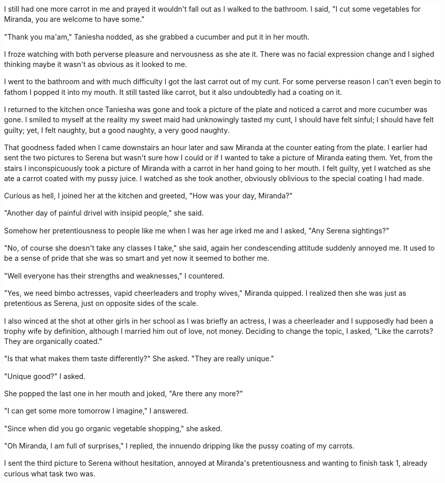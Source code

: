 I still had one more carrot in me and prayed it wouldn't fall out as I walked to the bathroom. I said, "I cut some vegetables for Miranda, you are welcome to have some." 

"Thank you ma'am," Taniesha nodded, as she grabbed a cucumber and put it in her mouth. 

I froze watching with both perverse pleasure and nervousness as she ate it. There was no facial expression change and I sighed thinking maybe it wasn't as obvious as it looked to me. 

I went to the bathroom and with much difficulty I got the last carrot out of my cunt. For some perverse reason I can't even begin to fathom I popped it into my mouth. It still tasted like carrot, but it also undoubtedly had a coating on it. 

I returned to the kitchen once Taniesha was gone and took a picture of the plate and noticed a carrot and more cucumber was gone. I smiled to myself at the reality my sweet maid had unknowingly tasted my cunt, I should have felt sinful; I should have felt guilty; yet, I felt naughty, but a good naughty, a very good naughty. 

That goodness faded when I came downstairs an hour later and saw Miranda at the counter eating from the plate. I earlier had sent the two pictures to Serena but wasn't sure how I could or if I wanted to take a picture of Miranda eating them. Yet, from the stairs I inconspicuously took a picture of Miranda with a carrot in her hand going to her mouth. I felt guilty, yet I watched as she ate a carrot coated with my pussy juice. I watched as she took another, obviously oblivious to the special coating I had made. 

Curious as hell, I joined her at the kitchen and greeted, "How was your day, Miranda?" 

"Another day of painful drivel with insipid people," she said. 

Somehow her pretentiousness to people like me when I was her age irked me and I asked, "Any Serena sightings?" 

"No, of course she doesn't take any classes I take," she said, again her condescending attitude suddenly annoyed me. It used to be a sense of pride that she was so smart and yet now it seemed to bother me. 

"Well everyone has their strengths and weaknesses," I countered. 

"Yes, we need bimbo actresses, vapid cheerleaders and trophy wives," Miranda quipped. I realized then she was just as pretentious as Serena, just on opposite sides of the scale. 

I also winced at the shot at other girls in her school as I was briefly an actress, I was a cheerleader and I supposedly had been a trophy wife by definition, although I married him out of love, not money. Deciding to change the topic, I asked, "Like the carrots? They are organically coated." 

"Is that what makes them taste differently?" She asked. "They are really unique." 

"Unique good?" I asked. 

She popped the last one in her mouth and joked, "Are there any more?" 

"I can get some more tomorrow I imagine," I answered. 

"Since when did you go organic vegetable shopping," she asked. 

"Oh Miranda, I am full of surprises," I replied, the innuendo dripping like the pussy coating of my carrots. 

I sent the third picture to Serena without hesitation, annoyed at Miranda's pretentiousness and wanting to finish task 1, already curious what task two was. 
